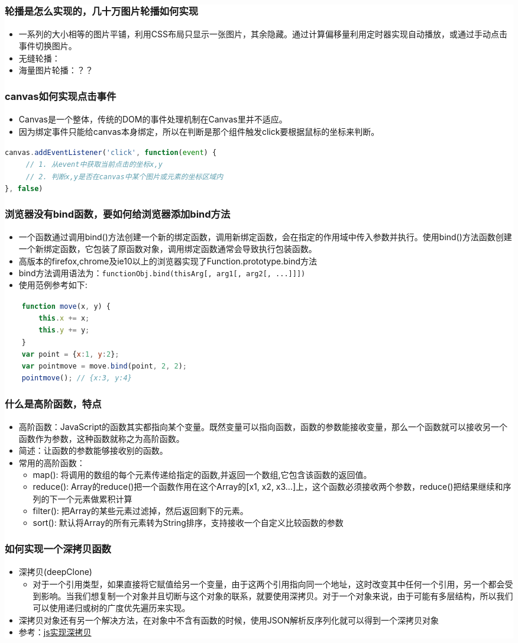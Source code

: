 ### 轮播是怎么实现的，几十万图片轮播如何实现

* 一系列的大小相等的图片平铺，利用CSS布局只显示一张图片，其余隐藏。通过计算偏移量利用定时器实现自动播放，或通过手动点击事件切换图片。
* 无缝轮播：
* 海量图片轮播：？？
  
### canvas如何实现点击事件

* Canvas是一个整体，传统的DOM的事件处理机制在Canvas里并不适应。
* 因为绑定事件只能给canvas本身绑定，所以在判断是那个组件触发click要根据鼠标的坐标来判断。

```javascript
canvas.addEventListener('click', function(event) {
     // 1. 从event中获取当前点击的坐标x,y
     // 2. 判断x,y是否在canvas中某个图片或元素的坐标区域内
}, false)
```

### 浏览器没有bind函数，要如何给浏览器添加bind方法

* 一个函数通过调用bind()方法创建一个新的绑定函数，调用新绑定函数，会在指定的作用域中传入参数并执行。使用bind()方法函数创建一个新绑定函数，它包装了原函数对象，调用绑定函数通常会导致执行包装函数。
* 高版本的firefox,chrome及ie10以上的浏览器实现了Function.prototype.bind方法
* bind方法调用语法为：`functionObj.bind(thisArg[, arg1[, arg2[, ...]]])`
* 使用范例参考如下:

```javascript
    function move(x, y) {
        this.x += x;
        this.y += y;
    }
    var point = {x:1, y:2};
    var pointmove = move.bind(point, 2, 2);
    pointmove(); // {x:3, y:4}
```

### 什么是高阶函数，特点

* 高阶函数：JavaScript的函数其实都指向某个变量。既然变量可以指向函数，函数的参数能接收变量，那么一个函数就可以接收另一个函数作为参数，这种函数就称之为高阶函数。
* 简述：让函数的参数能够接收别的函数。
* 常用的高阶函数：
  * map(): 将调用的数组的每个元素传递给指定的函数,并返回一个数组,它包含该函数的返回值。
  * reduce(): Array的reduce()把一个函数作用在这个Array的[x1, x2, x3...]上，这个函数必须接收两个参数，reduce()把结果继续和序列的下一个元素做累积计算
  * filter(): 把Array的某些元素过滤掉，然后返回剩下的元素。
  * sort(): 默认将Array的所有元素转为String排序，支持接收一个自定义比较函数的参数

### 如何实现一个深拷贝函数

* 深拷贝(deepClone)
  * 对于一个引用类型，如果直接将它赋值给另一个变量，由于这两个引用指向同一个地址，这时改变其中任何一个引用，另一个都会受到影响。当我们想复制一个对象并且切断与这个对象的联系，就要使用深拷贝。对于一个对象来说，由于可能有多层结构，所以我们可以使用递归或树的广度优先遍历来实现。
* 深拷贝对象还有另一个解决方法，在对象中不含有函数的时候，使用JSON解析反序列化就可以得到一个深拷贝对象
* 参考：[js实现深拷贝](https://www.cnblogs.com/rusr/p/8984604.html)
